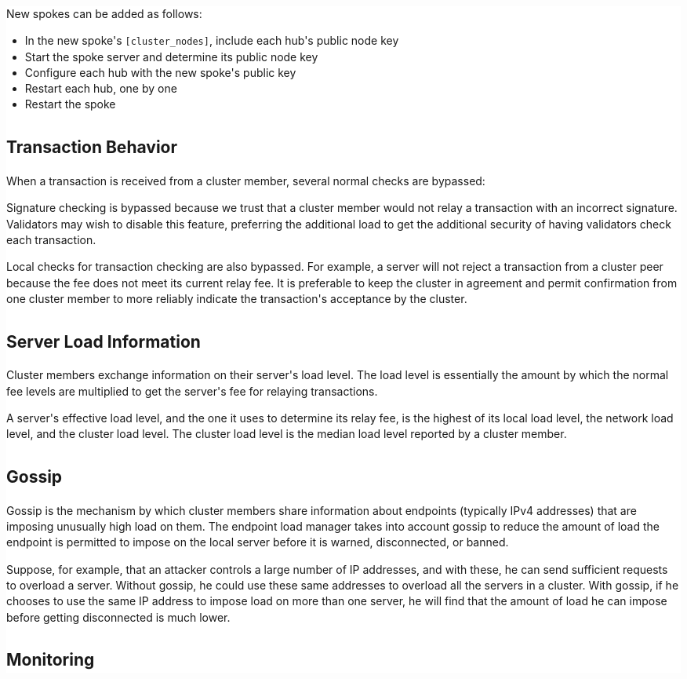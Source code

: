 New spokes can be added as follows:

- In the new spoke's `[cluster_nodes]`, include each hub's public node key
- Start the spoke server and determine its public node key
- Configure each hub with the new spoke's public key
- Restart each hub, one by one
- Restart the spoke

## Transaction Behavior ##

When a transaction is received from a cluster member, several normal checks
are bypassed:

Signature checking is bypassed because we trust that a cluster member would
not relay a transaction with an incorrect signature.  Validators may wish to
disable this feature, preferring the additional load to get the additional
security of having validators check each transaction.

Local checks for transaction checking are also bypassed. For example, a
server will not reject a transaction from a cluster peer because the fee
does not meet its current relay fee.  It is preferable to keep the cluster
in agreement and permit confirmation from one cluster member to more
reliably indicate the transaction's acceptance by the cluster.

## Server Load Information ##

Cluster members exchange information on their server's load level. The load
level is essentially the amount by which the normal fee levels are multiplied
to get the server's fee for relaying transactions.

A server's effective load level, and the one it uses to determine its relay
fee, is the highest of its local load level, the network load level, and the
cluster load level. The cluster load level is the median load level reported
by a cluster member.

## Gossip ##

Gossip is the mechanism by which cluster members share information about
endpoints (typically IPv4 addresses) that are imposing unusually high load
on them.  The endpoint load manager takes into account gossip to reduce the
amount of load the endpoint is permitted to impose on the local server
before it is warned, disconnected, or banned.

Suppose, for example, that an attacker controls a large number of IP
addresses, and with these, he can send sufficient requests to overload a
server.  Without gossip, he could use these same addresses to overload all
the servers in a cluster.  With gossip, if he chooses to use the same IP
address to impose load on more than one server, he will find that the amount
of load he can impose before getting disconnected is much lower.

## Monitoring ##


[overlay_network]: http://en.wikipedia.org/wiki/Overlay_network
[protocol_buffers]: https://developers.google.com/protocol-buffers/
[upgrade_header]: http://en.wikipedia.org/wiki/HTTP/1.1_Upgrade_header
